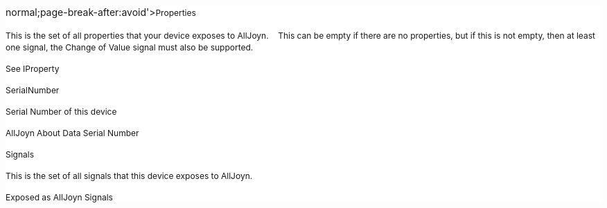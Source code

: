   normal;page-break-after:avoid'><span style='font-size:9.0pt'>Properties</span></p>
  </td>
  <td width=240 valign=top style='width:2.5in;border-top:none;border-left:none;
  border-bottom:solid windowtext 1.0pt;border-right:solid windowtext 1.0pt;
  padding:0in 5.4pt 0in 5.4pt'>
  <p class=MsoNormal style='margin-bottom:0in;margin-bottom:.0001pt;line-height:
  normal;page-break-after:avoid'><span style='font-size:9.0pt'>This is the set
  of all properties that your device exposes to AllJoyn.    This can be empty
  if there are no properties, but if this is not empty, then at least one
  signal, the Change of Value signal must also be supported.</span></p>
  </td>
  <td width=264 valign=top style='width:197.75pt;border-top:none;border-left:
  none;border-bottom:solid windowtext 1.0pt;border-right:solid windowtext 1.0pt;
  padding:0in 5.4pt 0in 5.4pt'>
  <p class=MsoNormal style='margin-bottom:0in;margin-bottom:.0001pt;line-height:
  normal;page-break-after:avoid'><span style='font-size:9.0pt'>See IProperty</span></p>
  </td>
 </tr>
 <tr>
  <td width=120 valign=top style='width:89.75pt;border:solid windowtext 1.0pt;
  border-top:none;padding:0in 5.4pt 0in 5.4pt'>
  <p class=MsoNormal style='margin-bottom:0in;margin-bottom:.0001pt;line-height:
  normal;page-break-after:avoid'><span style='font-size:9.0pt'>SerialNumber</span></p>
  </td>
  <td width=240 valign=top style='width:2.5in;border-top:none;border-left:none;
  border-bottom:solid windowtext 1.0pt;border-right:solid windowtext 1.0pt;
  padding:0in 5.4pt 0in 5.4pt'>
  <p class=MsoNormal style='margin-bottom:0in;margin-bottom:.0001pt;line-height:
  normal;page-break-after:avoid'><span style='font-size:9.0pt'>Serial Number of
  this device</span></p>
  </td>
  <td width=264 valign=top style='width:197.75pt;border-top:none;border-left:
  none;border-bottom:solid windowtext 1.0pt;border-right:solid windowtext 1.0pt;
  padding:0in 5.4pt 0in 5.4pt'>
  <p class=MsoNormal style='margin-bottom:0in;margin-bottom:.0001pt;line-height:
  normal;page-break-after:avoid'><span style='font-size:9.0pt'>AllJoyn About
  Data Serial Number</span></p>
  </td>
 </tr>
 <tr>
  <td width=120 valign=top style='width:89.75pt;border:solid windowtext 1.0pt;
  border-top:none;padding:0in 5.4pt 0in 5.4pt'>
  <p class=MsoNormal style='margin-bottom:0in;margin-bottom:.0001pt;line-height:
  normal;page-break-after:avoid'><span style='font-size:9.0pt'>Signals</span></p>
  </td>
  <td width=240 valign=top style='width:2.5in;border-top:none;border-left:none;
  border-bottom:solid windowtext 1.0pt;border-right:solid windowtext 1.0pt;
  padding:0in 5.4pt 0in 5.4pt'>
  <p class=MsoNormal style='margin-bottom:0in;margin-bottom:.0001pt;line-height:
  normal;page-break-after:avoid'><span style='font-size:9.0pt'>This is the set
  of all signals that this device exposes to AllJoyn. </span></p>
  </td>
  <td width=264 valign=top style='width:197.75pt;border-top:none;border-left:
  none;border-bottom:solid windowtext 1.0pt;border-right:solid windowtext 1.0pt;
  padding:0in 5.4pt 0in 5.4pt'>
  <p class=MsoNormal style='margin-bottom:0in;margin-bottom:.0001pt;line-height:
  normal;page-break-after:avoid'><span style='font-size:9.0pt'>Exposed as
  AllJoyn Signals</span></p>
  </td>
 </tr>
 <tr>
  <td width=120 valign=top style='width:89.75pt;border:solid windowtext 1.0pt;
  border-top:none;padding:0in 5.4pt 0in 5.4pt'>
  <p class=MsoNormal style='margin-bottom:0in;margin-bottom:.0001pt;line-height: